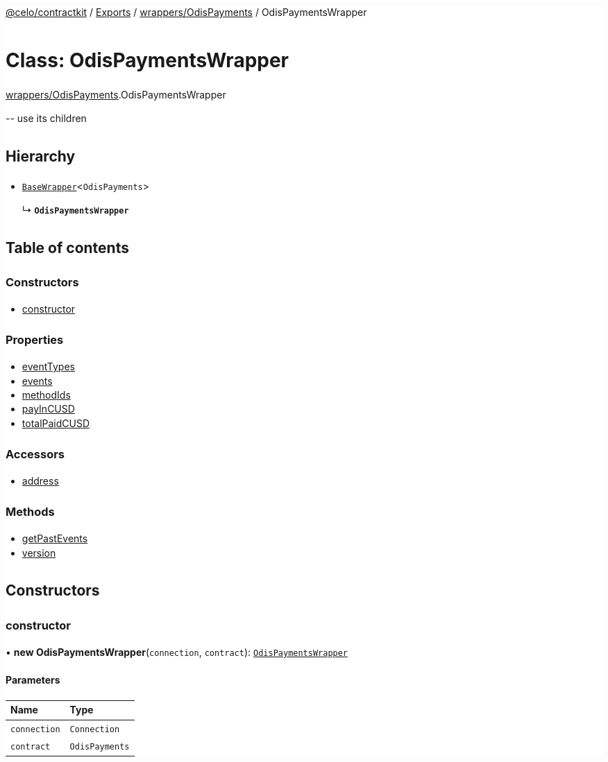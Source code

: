 [@celo/contractkit](../README.md) / [Exports](../modules.md) / [wrappers/OdisPayments](../modules/wrappers_OdisPayments.md) / OdisPaymentsWrapper

# Class: OdisPaymentsWrapper

[wrappers/OdisPayments](../modules/wrappers_OdisPayments.md).OdisPaymentsWrapper

-- use its children

## Hierarchy

- [`BaseWrapper`](wrappers_BaseWrapper.BaseWrapper.md)\<`OdisPayments`\>

  ↳ **`OdisPaymentsWrapper`**

## Table of contents

### Constructors

- [constructor](wrappers_OdisPayments.OdisPaymentsWrapper.md#constructor)

### Properties

- [eventTypes](wrappers_OdisPayments.OdisPaymentsWrapper.md#eventtypes)
- [events](wrappers_OdisPayments.OdisPaymentsWrapper.md#events)
- [methodIds](wrappers_OdisPayments.OdisPaymentsWrapper.md#methodids)
- [payInCUSD](wrappers_OdisPayments.OdisPaymentsWrapper.md#payincusd)
- [totalPaidCUSD](wrappers_OdisPayments.OdisPaymentsWrapper.md#totalpaidcusd)

### Accessors

- [address](wrappers_OdisPayments.OdisPaymentsWrapper.md#address)

### Methods

- [getPastEvents](wrappers_OdisPayments.OdisPaymentsWrapper.md#getpastevents)
- [version](wrappers_OdisPayments.OdisPaymentsWrapper.md#version)

## Constructors

### constructor

• **new OdisPaymentsWrapper**(`connection`, `contract`): [`OdisPaymentsWrapper`](wrappers_OdisPayments.OdisPaymentsWrapper.md)

#### Parameters

| Name | Type |
| :------ | :------ |
| `connection` | `Connection` |
| `contract` | `OdisPayments` |
